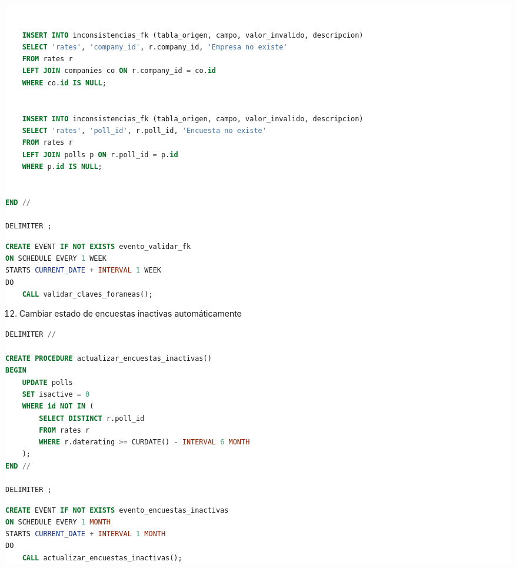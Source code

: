 ```sql

   
    INSERT INTO inconsistencias_fk (tabla_origen, campo, valor_invalido, descripcion)
    SELECT 'rates', 'company_id', r.company_id, 'Empresa no existe'
    FROM rates r
    LEFT JOIN companies co ON r.company_id = co.id
    WHERE co.id IS NULL;

  
    INSERT INTO inconsistencias_fk (tabla_origen, campo, valor_invalido, descripcion)
    SELECT 'rates', 'poll_id', r.poll_id, 'Encuesta no existe'
    FROM rates r
    LEFT JOIN polls p ON r.poll_id = p.id
    WHERE p.id IS NULL;


END //

DELIMITER ;

```

```sql
CREATE EVENT IF NOT EXISTS evento_validar_fk
ON SCHEDULE EVERY 1 WEEK
STARTS CURRENT_DATE + INTERVAL 1 WEEK
DO
    CALL validar_claves_foraneas();

```

12. Cambiar estado de encuestas inactivas automáticamente

```sql
DELIMITER //

CREATE PROCEDURE actualizar_encuestas_inactivas()
BEGIN
    UPDATE polls
    SET isactive = 0
    WHERE id NOT IN (
        SELECT DISTINCT r.poll_id
        FROM rates r
        WHERE r.daterating >= CURDATE() - INTERVAL 6 MONTH
    );
END //

DELIMITER ;

```

```sql
CREATE EVENT IF NOT EXISTS evento_encuestas_inactivas
ON SCHEDULE EVERY 1 MONTH
STARTS CURRENT_DATE + INTERVAL 1 MONTH
DO
    CALL actualizar_encuestas_inactivas();

```
